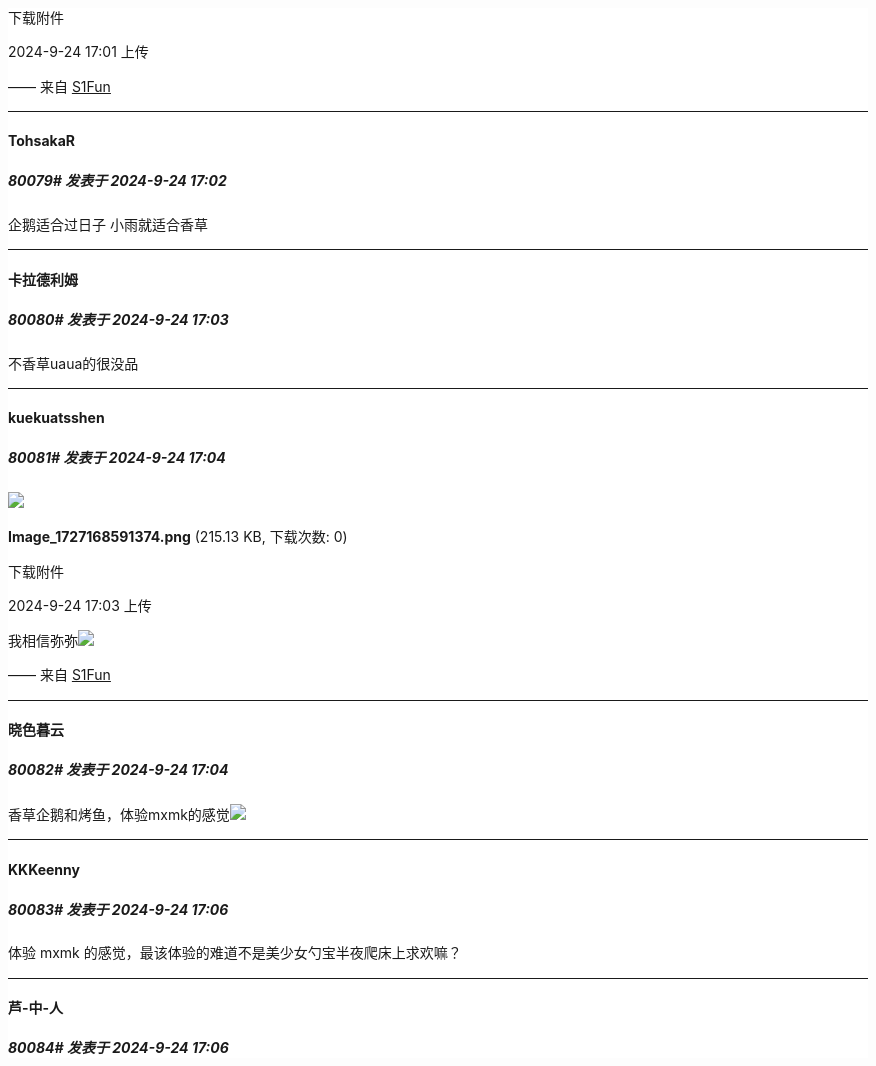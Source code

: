 下载附件

2024-9-24 17:01 上传

—— 来自 [S1Fun](https://s1fun.koalcat.com)

*****

####  TohsakaR  
##### 80079#       发表于 2024-9-24 17:02

企鹅适合过日子 小雨就适合香草

*****

####  卡拉德利姆  
##### 80080#       发表于 2024-9-24 17:03

不香草uaua的很没品


*****

####  kuekuatsshen  
##### 80081#       发表于 2024-9-24 17:04

<img src="https://img.saraba1st.com/forum/202409/24/170343y0p6hzpjp1f6nf1n.png" referrerpolicy="no-referrer">

<strong>Image_1727168591374.png</strong> (215.13 KB, 下载次数: 0)

下载附件

2024-9-24 17:03 上传

我相信弥弥<img src="https://static.saraba1st.com/image/smiley/face2017/019.png" referrerpolicy="no-referrer">

—— 来自 [S1Fun](https://s1fun.koalcat.com)

*****

####  晓色暮云  
##### 80082#       发表于 2024-9-24 17:04

香草企鹅和烤鱼，体验mxmk的感觉<img src="https://static.saraba1st.com/image/smiley/face2017/076.png" referrerpolicy="no-referrer">

*****

####  KKKeenny  
##### 80083#       发表于 2024-9-24 17:06

体验 mxmk 的感觉，最该体验的难道不是美少女勺宝半夜爬床上求欢嘛？

*****

####  芦-中-人  
##### 80084#       发表于 2024-9-24 17:06

